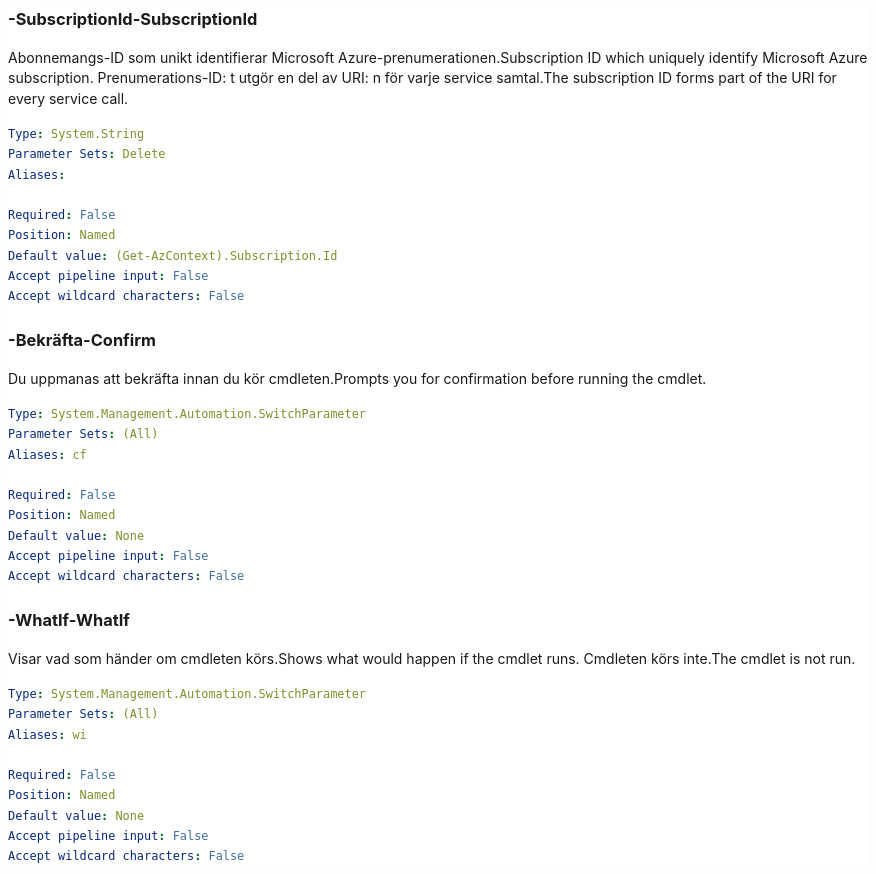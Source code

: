 ### <span data-ttu-id="319f2-129">-SubscriptionId</span><span class="sxs-lookup"><span data-stu-id="319f2-129">-SubscriptionId</span></span>
<span data-ttu-id="319f2-130">Abonnemangs-ID som unikt identifierar Microsoft Azure-prenumerationen.</span><span class="sxs-lookup"><span data-stu-id="319f2-130">Subscription ID which uniquely identify Microsoft Azure subscription.</span></span>
<span data-ttu-id="319f2-131">Prenumerations-ID: t utgör en del av URI: n för varje service samtal.</span><span class="sxs-lookup"><span data-stu-id="319f2-131">The subscription ID forms part of the URI for every service call.</span></span>

```yaml
Type: System.String
Parameter Sets: Delete
Aliases:

Required: False
Position: Named
Default value: (Get-AzContext).Subscription.Id
Accept pipeline input: False
Accept wildcard characters: False
```

### <span data-ttu-id="319f2-132">-Bekräfta</span><span class="sxs-lookup"><span data-stu-id="319f2-132">-Confirm</span></span>
<span data-ttu-id="319f2-133">Du uppmanas att bekräfta innan du kör cmdleten.</span><span class="sxs-lookup"><span data-stu-id="319f2-133">Prompts you for confirmation before running the cmdlet.</span></span>

```yaml
Type: System.Management.Automation.SwitchParameter
Parameter Sets: (All)
Aliases: cf

Required: False
Position: Named
Default value: None
Accept pipeline input: False
Accept wildcard characters: False
```

### <span data-ttu-id="319f2-134">-WhatIf</span><span class="sxs-lookup"><span data-stu-id="319f2-134">-WhatIf</span></span>
<span data-ttu-id="319f2-135">Visar vad som händer om cmdleten körs.</span><span class="sxs-lookup"><span data-stu-id="319f2-135">Shows what would happen if the cmdlet runs.</span></span>
<span data-ttu-id="319f2-136">Cmdleten körs inte.</span><span class="sxs-lookup"><span data-stu-id="319f2-136">The cmdlet is not run.</span></span>

```yaml
Type: System.Management.Automation.SwitchParameter
Parameter Sets: (All)
Aliases: wi

Required: False
Position: Named
Default value: None
Accept pipeline input: False
Accept wildcard characters: False
```
